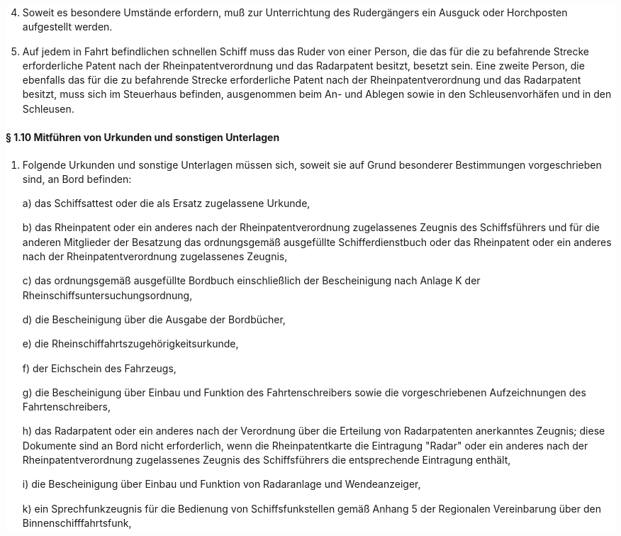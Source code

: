 
4.  Soweit es besondere Umstände erfordern, muß zur Unterrichtung des
    Rudergängers ein Ausguck oder Horchposten aufgestellt werden.


5.  Auf jedem in Fahrt befindlichen schnellen Schiff muss das Ruder von
    einer Person, die das für die zu befahrende Strecke erforderliche
    Patent nach der Rheinpatentverordnung und das Radarpatent besitzt,
    besetzt sein. Eine zweite Person, die ebenfalls das für die zu
    befahrende Strecke erforderliche Patent nach der Rheinpatentverordnung
    und das Radarpatent besitzt, muss sich im Steuerhaus befinden,
    ausgenommen beim An- und Ablegen sowie in den Schleusenvorhäfen und in
    den Schleusen.





#### § 1.10 Mitführen von Urkunden und sonstigen Unterlagen


1.  Folgende Urkunden und sonstige Unterlagen müssen sich, soweit sie auf
    Grund besonderer Bestimmungen vorgeschrieben sind, an Bord befinden:

    a)  das Schiffsattest oder die als Ersatz zugelassene Urkunde,


    b)  das Rheinpatent oder ein anderes nach der Rheinpatentverordnung
        zugelassenes Zeugnis des Schiffsführers und für die anderen Mitglieder
        der Besatzung das ordnungsgemäß ausgefüllte Schifferdienstbuch oder
        das Rheinpatent oder ein anderes nach der Rheinpatentverordnung
        zugelassenes Zeugnis,


    c)  das ordnungsgemäß ausgefüllte Bordbuch einschließlich der
        Bescheinigung nach Anlage K der Rheinschiffsuntersuchungsordnung,


    d)  die Bescheinigung über die Ausgabe der Bordbücher,


    e)  die Rheinschiffahrtszugehörigkeitsurkunde,


    f)  der Eichschein des Fahrzeugs,


    g)  die Bescheinigung über Einbau und Funktion des Fahrtenschreibers sowie
        die vorgeschriebenen Aufzeichnungen des Fahrtenschreibers,


    h)  das Radarpatent oder ein anderes nach der Verordnung über die
        Erteilung von Radarpatenten anerkanntes Zeugnis; diese Dokumente sind
        an Bord nicht erforderlich, wenn die Rheinpatentkarte die Eintragung
        "Radar" oder ein anderes nach der Rheinpatentverordnung zugelassenes
        Zeugnis des Schiffsführers die entsprechende Eintragung enthält,


    i)  die Bescheinigung über Einbau und Funktion von Radaranlage und
        Wendeanzeiger,


    k)  ein Sprechfunkzeugnis für die Bedienung von Schiffsfunkstellen gemäß
        Anhang 5 der Regionalen Vereinbarung über den Binnenschifffahrtsfunk,
